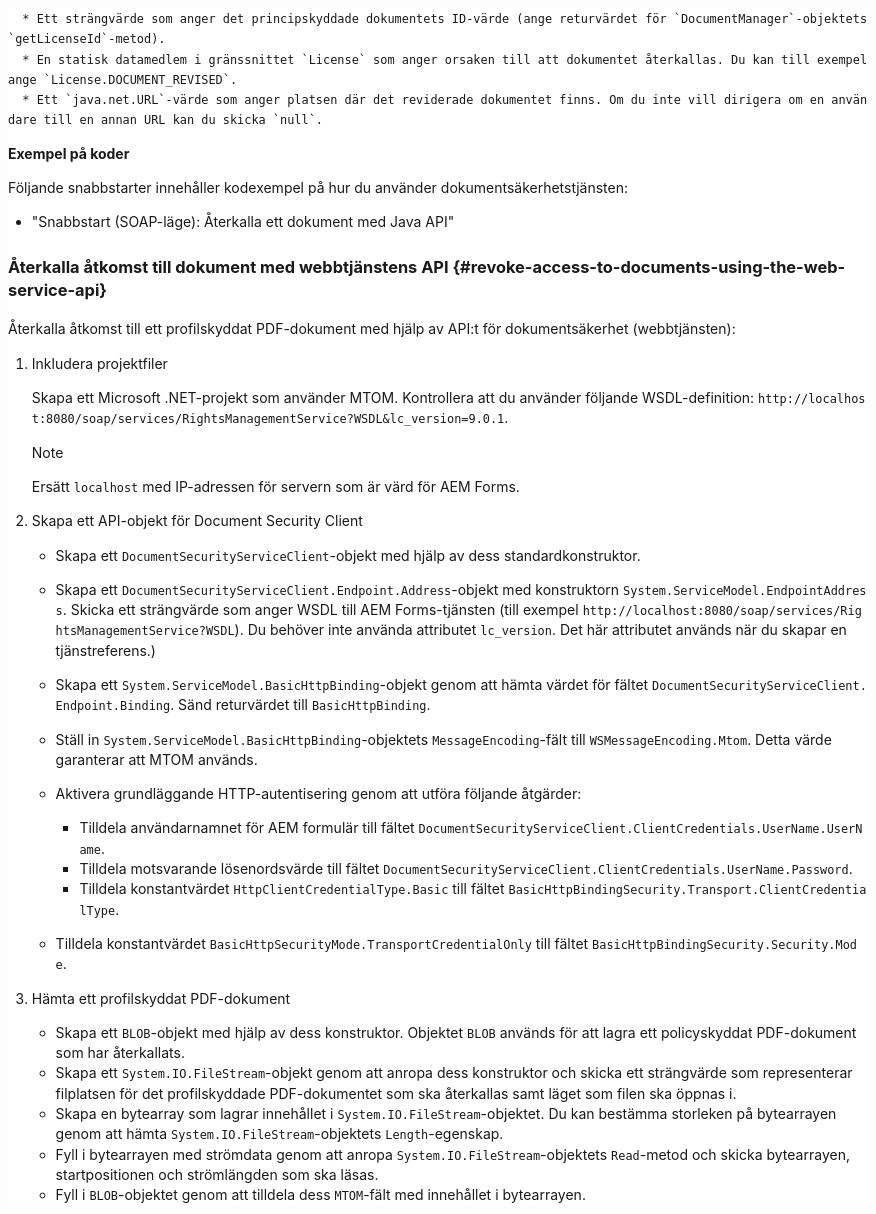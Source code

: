       * Ett strängvärde som anger det principskyddade dokumentets ID-värde (ange returvärdet för `DocumentManager`-objektets `getLicenseId`-metod).
      * En statisk datamedlem i gränssnittet `License` som anger orsaken till att dokumentet återkallas. Du kan till exempel ange `License.DOCUMENT_REVISED`.
      * Ett `java.net.URL`-värde som anger platsen där det reviderade dokumentet finns. Om du inte vill dirigera om en användare till en annan URL kan du skicka `null`.

**Exempel på koder**

Följande snabbstarter innehåller kodexempel på hur du använder dokumentsäkerhetstjänsten:

* &quot;Snabbstart (SOAP-läge): Återkalla ett dokument med Java API&quot;

### Återkalla åtkomst till dokument med webbtjänstens API {#revoke-access-to-documents-using-the-web-service-api}

Återkalla åtkomst till ett profilskyddat PDF-dokument med hjälp av API:t för dokumentsäkerhet (webbtjänsten):

1. Inkludera projektfiler

   Skapa ett Microsoft .NET-projekt som använder MTOM. Kontrollera att du använder följande WSDL-definition: `http://localhost:8080/soap/services/RightsManagementService?WSDL&lc_version=9.0.1`.

   >[!NOTE]
   >
   >Ersätt `localhost` med IP-adressen för servern som är värd för AEM Forms.

1. Skapa ett API-objekt för Document Security Client

   * Skapa ett `DocumentSecurityServiceClient`-objekt med hjälp av dess standardkonstruktor.
   * Skapa ett `DocumentSecurityServiceClient.Endpoint.Address`-objekt med konstruktorn `System.ServiceModel.EndpointAddress`. Skicka ett strängvärde som anger WSDL till AEM Forms-tjänsten (till exempel `http://localhost:8080/soap/services/RightsManagementService?WSDL`). Du behöver inte använda attributet `lc_version`. Det här attributet används när du skapar en tjänstreferens.)
   * Skapa ett `System.ServiceModel.BasicHttpBinding`-objekt genom att hämta värdet för fältet `DocumentSecurityServiceClient.Endpoint.Binding`. Sänd returvärdet till `BasicHttpBinding`.
   * Ställ in `System.ServiceModel.BasicHttpBinding`-objektets `MessageEncoding`-fält till `WSMessageEncoding.Mtom`. Detta värde garanterar att MTOM används.
   * Aktivera grundläggande HTTP-autentisering genom att utföra följande åtgärder:

      * Tilldela användarnamnet för AEM formulär till fältet `DocumentSecurityServiceClient.ClientCredentials.UserName.UserName`.
      * Tilldela motsvarande lösenordsvärde till fältet `DocumentSecurityServiceClient.ClientCredentials.UserName.Password`.
      * Tilldela konstantvärdet `HttpClientCredentialType.Basic` till fältet `BasicHttpBindingSecurity.Transport.ClientCredentialType`.
   * Tilldela konstantvärdet `BasicHttpSecurityMode.TransportCredentialOnly` till fältet `BasicHttpBindingSecurity.Security.Mode`.


1. Hämta ett profilskyddat PDF-dokument

   * Skapa ett `BLOB`-objekt med hjälp av dess konstruktor. Objektet `BLOB` används för att lagra ett policyskyddat PDF-dokument som har återkallats.
   * Skapa ett `System.IO.FileStream`-objekt genom att anropa dess konstruktor och skicka ett strängvärde som representerar filplatsen för det profilskyddade PDF-dokumentet som ska återkallas samt läget som filen ska öppnas i.
   * Skapa en bytearray som lagrar innehållet i `System.IO.FileStream`-objektet. Du kan bestämma storleken på bytearrayen genom att hämta `System.IO.FileStream`-objektets `Length`-egenskap.
   * Fyll i bytearrayen med strömdata genom att anropa `System.IO.FileStream`-objektets `Read`-metod och skicka bytearrayen, startpositionen och strömlängden som ska läsas.
   * Fyll i `BLOB`-objektet genom att tilldela dess `MTOM`-fält med innehållet i bytearrayen.
